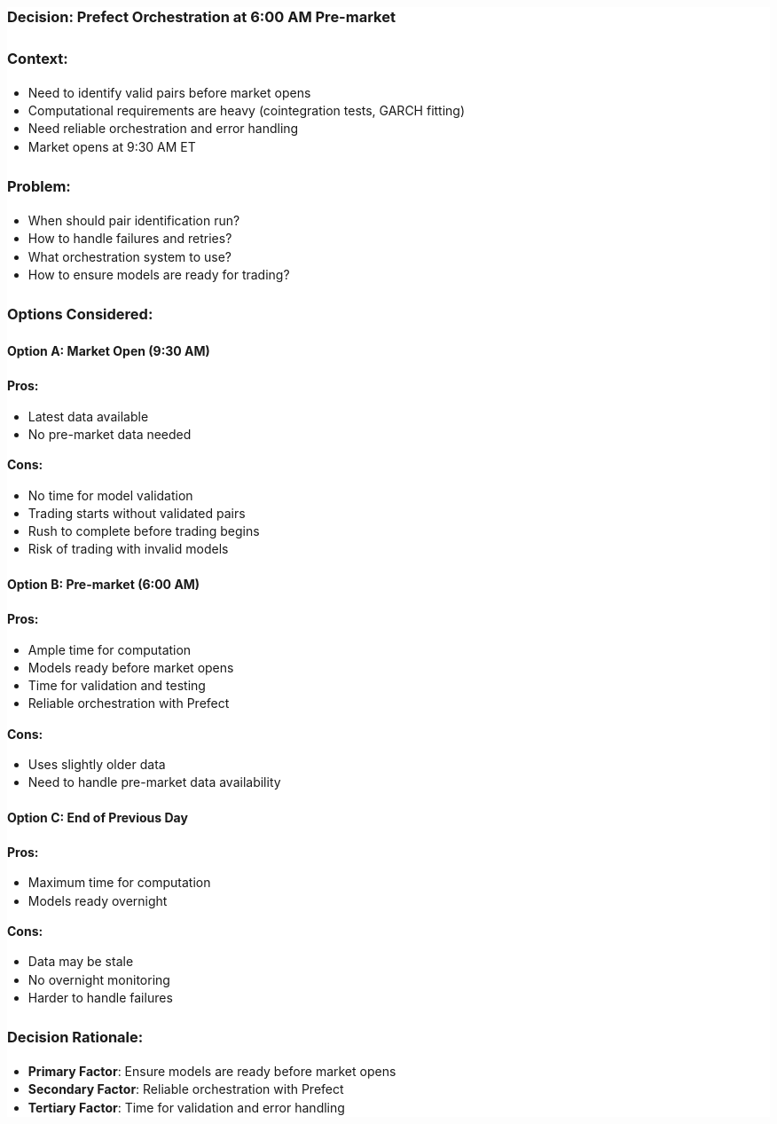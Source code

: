 ### **Decision: Prefect Orchestration at 6:00 AM Pre-market**

### **Context:**
- Need to identify valid pairs before market opens
- Computational requirements are heavy (cointegration tests, GARCH fitting)
- Need reliable orchestration and error handling
- Market opens at 9:30 AM ET

### **Problem:**
- When should pair identification run?
- How to handle failures and retries?
- What orchestration system to use?
- How to ensure models are ready for trading?

### **Options Considered:**

#### **Option A: Market Open (9:30 AM)**
**Pros:**
- Latest data available
- No pre-market data needed

**Cons:**
- No time for model validation
- Trading starts without validated pairs
- Rush to complete before trading begins
- Risk of trading with invalid models

#### **Option B: Pre-market (6:00 AM)**
**Pros:**
- Ample time for computation
- Models ready before market opens
- Time for validation and testing
- Reliable orchestration with Prefect

**Cons:**
- Uses slightly older data
- Need to handle pre-market data availability

#### **Option C: End of Previous Day**
**Pros:**
- Maximum time for computation
- Models ready overnight

**Cons:**
- Data may be stale
- No overnight monitoring
- Harder to handle failures

### **Decision Rationale:**
- **Primary Factor**: Ensure models are ready before market opens
- **Secondary Factor**: Reliable orchestration with Prefect
- **Tertiary Factor**: Time for validation and error handling
